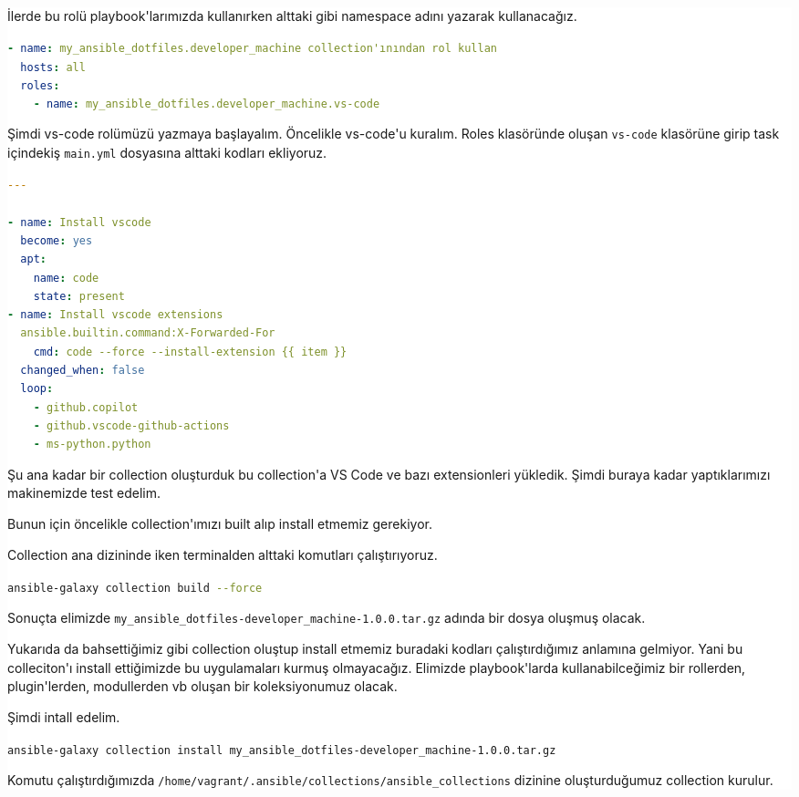 

İlerde bu rolü playbook'larımızda kullanırken alttaki gibi namespace adını yazarak kullanacağız.

```yml
- name: my_ansible_dotfiles.developer_machine collection'ınından rol kullan
  hosts: all
  roles:
    - name: my_ansible_dotfiles.developer_machine.vs-code
```

Şimdi vs-code rolümüzü yazmaya başlayalım. Öncelikle vs-code'u kuralım. Roles klasöründe oluşan `vs-code` klasörüne girip task içindekiş `main.yml` dosyasına alttaki kodları ekliyoruz.

```yml
---

- name: Install vscode
  become: yes
  apt:
    name: code
    state: present
- name: Install vscode extensions
  ansible.builtin.command:X-Forwarded-For
    cmd: code --force --install-extension {{ item }}
  changed_when: false
  loop:
    - github.copilot
    - github.vscode-github-actions
    - ms-python.python
```

Şu ana kadar bir collection oluşturduk bu collection'a VS Code ve bazı extensionleri yükledik. Şimdi buraya kadar yaptıklarımızı makinemizde test edelim.

Bunun için öncelikle collection'ımızı built alıp install etmemiz gerekiyor.

Collection ana dizininde iken terminalden alttaki komutları çalıştırıyoruz.

```bash
ansible-galaxy collection build --force
```

Sonuçta elimizde `my_ansible_dotfiles-developer_machine-1.0.0.tar.gz` adında bir dosya oluşmuş olacak.

Yukarıda da bahsettiğimiz gibi collection oluştup install etmemiz buradaki kodları çalıştırdığımız anlamına gelmiyor. Yani bu colleciton'ı install ettiğimizde bu uygulamaları kurmuş olmayacağız. Elimizde playbook'larda kullanabilceğimiz bir rollerden, plugin'lerden, modullerden vb oluşan bir koleksiyonumuz olacak.

Şimdi intall edelim.

```shell
ansible-galaxy collection install my_ansible_dotfiles-developer_machine-1.0.0.tar.gz
```

Komutu çalıştırdığımızda `/home/vagrant/.ansible/collections/ansible_collections` dizinine oluşturduğumuz collection kurulur.
